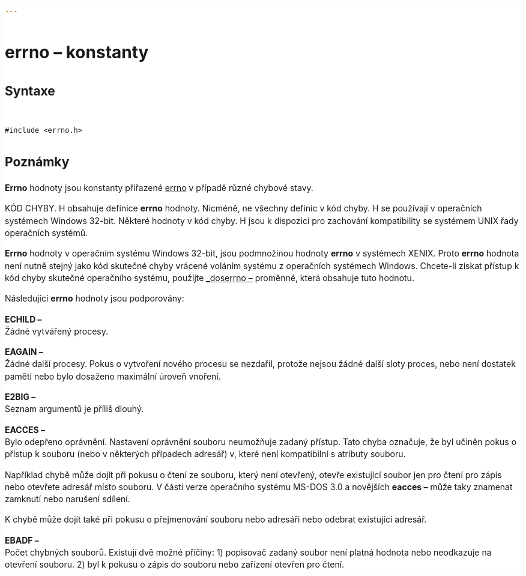 ```yaml
---
```

# <a name="errno-constants"></a>errno – konstanty
## <a name="syntax"></a>Syntaxe  
  
```  
  
#include <errno.h>  
```  
  
## <a name="remarks"></a>Poznámky  
 **Errno** hodnoty jsou konstanty přiřazené [errno](../c-runtime-library/errno-doserrno-sys-errlist-and-sys-nerr.md) v případě různé chybové stavy.  
  
 KÓD CHYBY. H obsahuje definice **errno** hodnoty. Nicméně, ne všechny definic v kód chyby. H se používají v operačních systémech Windows 32-bit. Některé hodnoty v kód chyby. H jsou k dispozici pro zachování kompatibility se systémem UNIX řady operačních systémů.  
  
 **Errno** hodnoty v operačním systému Windows 32-bit, jsou podmnožinou hodnoty **errno** v systémech XENIX. Proto **errno** hodnota není nutně stejný jako kód skutečné chyby vrácené voláním systému z operačních systémech Windows. Chcete-li získat přístup k kód chyby skutečné operačního systému, použijte [_doserrno –](../c-runtime-library/errno-doserrno-sys-errlist-and-sys-nerr.md) proměnné, která obsahuje tuto hodnotu.  
  
 Následující **errno** hodnoty jsou podporovány:  
  
 **ECHILD –**  
 Žádné vytvářený procesy.  
  
 **EAGAIN –**  
 Žádné další procesy. Pokus o vytvoření nového procesu se nezdařil, protože nejsou žádné další sloty proces, nebo není dostatek paměti nebo bylo dosaženo maximální úroveň vnoření.  
  
 **E2BIG –**  
 Seznam argumentů je příliš dlouhý.  
  
 **EACCES –**  
 Bylo odepřeno oprávnění. Nastavení oprávnění souboru neumožňuje zadaný přístup. Tato chyba označuje, že byl učiněn pokus o přístup k souboru (nebo v některých případech adresář) v, které není kompatibilní s atributy souboru.  
  
 Například chybě může dojít při pokusu o čtení ze souboru, který není otevřený, otevře existující soubor jen pro čtení pro zápis nebo otevřete adresář místo souboru. V části verze operačního systému MS-DOS 3.0 a novějších **eacces –** může taky znamenat zamknutí nebo narušení sdílení.  
  
 K chybě může dojít také při pokusu o přejmenování souboru nebo adresáři nebo odebrat existující adresář.  
  
 **EBADF –**  
 Počet chybných souborů. Existují dvě možné příčiny: 1) popisovač zadaný soubor není platná hodnota nebo neodkazuje na otevření souboru. 2) byl k pokusu o zápis do souboru nebo zařízení otevřen pro čtení.  
  